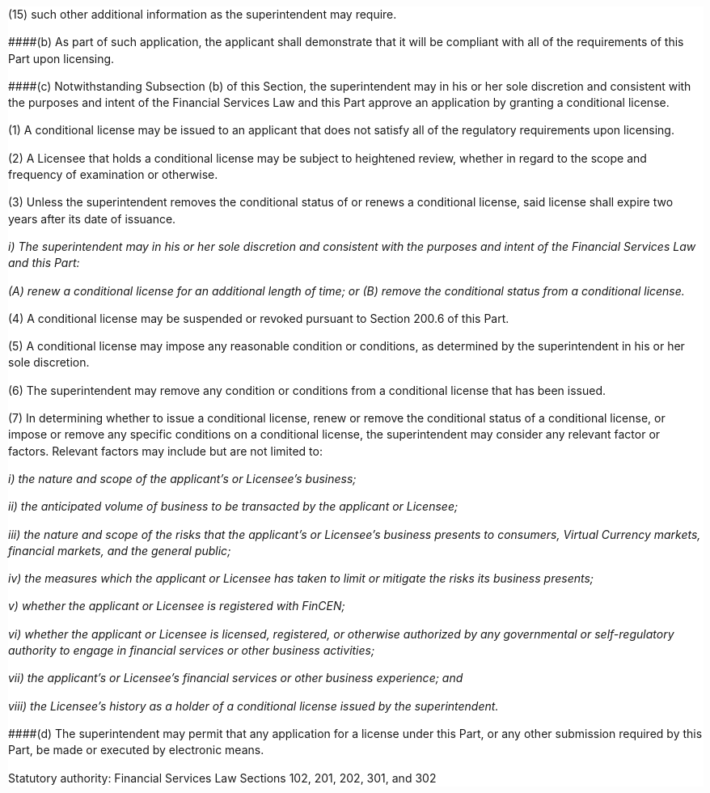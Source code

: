 (15) such other additional information as the superintendent may require.

####(b) As part of such application, the applicant shall demonstrate that it will be compliant with all of the requirements of this Part upon licensing.

####(c) Notwithstanding Subsection (b) of this Section, the superintendent may in his or her sole discretion and consistent with the purposes and intent of the Financial Services Law and this Part approve an application by granting a conditional license.

(1) A conditional license may be issued to an applicant that does not satisfy all of the regulatory
requirements upon licensing.

(2) A Licensee that holds a conditional license may be subject to heightened review, whether in regard
to the scope and frequency of examination or otherwise.

(3) Unless the superintendent removes the conditional status of or renews a conditional license, said license shall expire two years after its date of issuance.

*i) The superintendent may in his or her sole discretion and consistent with the purposes and intent of the Financial Services Law and this Part:*

*(A) renew a conditional license for an additional length of time; or*
*(B) remove the conditional status from a conditional license.*

(4) A conditional license may be suspended or revoked pursuant to Section 200.6 of this Part.

(5) A conditional license may impose any reasonable condition or conditions, as determined by the superintendent in his or her sole discretion.

(6) The superintendent may remove any condition or conditions from a conditional license that has been issued.

(7) In determining whether to issue a conditional license, renew or remove the conditional status of a conditional license, or impose or remove any specific conditions on a conditional license, the superintendent may consider any relevant factor or factors. Relevant factors may include but are not limited to:

*i) the nature and scope of the applicant’s or Licensee’s business;*

*ii) the anticipated volume of business to be transacted by the applicant or Licensee;*

*iii) the nature and scope of the risks that the applicant’s or Licensee’s business presents to consumers, Virtual Currency markets, financial markets, and the general public;*

*iv) the measures which the applicant or Licensee has taken to limit or mitigate the risks its business presents;*

*v) whether the applicant or Licensee is registered with FinCEN;*

*vi) whether the applicant or Licensee is licensed, registered, or otherwise authorized by any governmental or self-regulatory authority to engage in financial services or other business activities;*

*vii) the applicant’s or Licensee’s financial services or other business experience; and*

*viii) the Licensee’s history as a holder of a conditional license issued by the superintendent.*

####(d) The superintendent may permit that any application for a license under this Part, or any other submission required by this Part, be made or executed by electronic means.

Statutory authority: Financial Services Law Sections 102, 201, 202, 301, and 302
